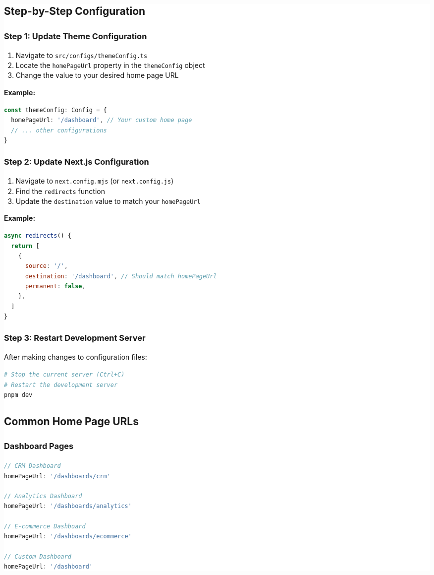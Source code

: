 ## Step-by-Step Configuration

### Step 1: Update Theme Configuration
1. Navigate to `src/configs/themeConfig.ts`
2. Locate the `homePageUrl` property in the `themeConfig` object
3. Change the value to your desired home page URL

**Example:**
```typescript
const themeConfig: Config = {
  homePageUrl: '/dashboard', // Your custom home page
  // ... other configurations
}
```

### Step 2: Update Next.js Configuration
1. Navigate to `next.config.mjs` (or `next.config.js`)
2. Find the `redirects` function
3. Update the `destination` value to match your `homePageUrl`

**Example:**
```javascript
async redirects() {
  return [
    {
      source: '/',
      destination: '/dashboard', // Should match homePageUrl
      permanent: false,
    },
  ]
}
```

### Step 3: Restart Development Server
After making changes to configuration files:
```bash
# Stop the current server (Ctrl+C)
# Restart the development server
pnpm dev
```

## Common Home Page URLs

### Dashboard Pages
```typescript
// CRM Dashboard
homePageUrl: '/dashboards/crm'

// Analytics Dashboard
homePageUrl: '/dashboards/analytics'

// E-commerce Dashboard
homePageUrl: '/dashboards/ecommerce'

// Custom Dashboard
homePageUrl: '/dashboard'
```
